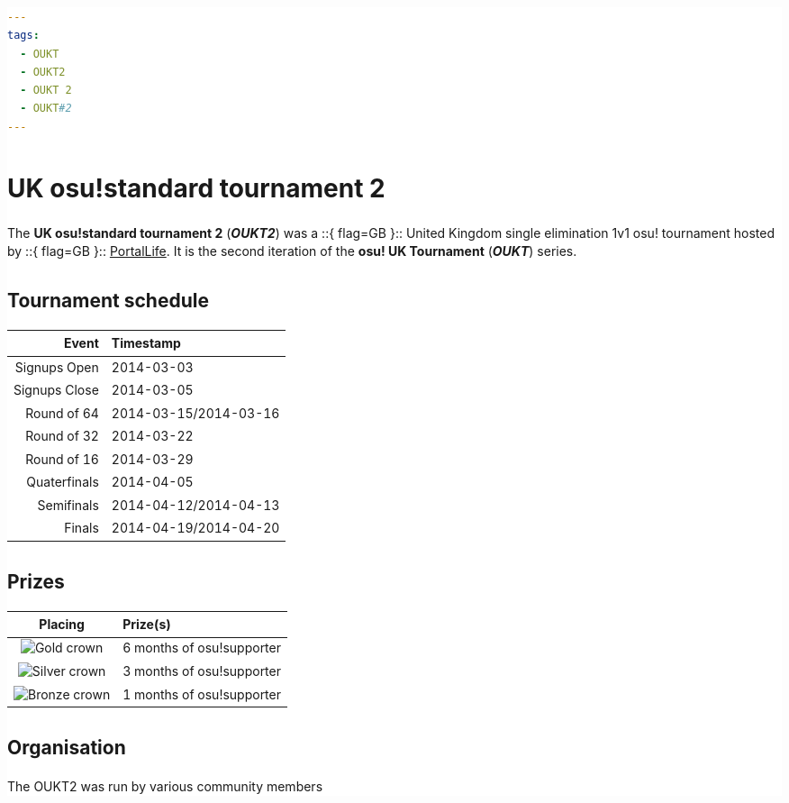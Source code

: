 ```yaml
---
tags:
  - OUKT
  - OUKT2
  - OUKT 2
  - OUKT#2
---
```


# UK osu!standard tournament 2

The **UK osu!standard tournament 2** (***OUKT2***) was a ::{ flag=GB }:: United Kingdom single elimination 1v1 osu! tournament hosted by ::{ flag=GB }:: [PortalLife](https://osu.ppy.sh/users/929134). It is the second iteration of the **osu! UK Tournament** (***OUKT***) series.

## Tournament schedule

| Event | Timestamp |
| --: | :-- |
| Signups Open | 2014-03-03 |
| Signups Close | 2014-03-05 |
| Round of 64 | 2014-03-15/2014-03-16 |
| Round of 32 | 2014-03-22 |
| Round of 16 | 2014-03-29 |
| Quaterfinals | 2014-04-05 |
| Semifinals | 2014-04-12/2014-04-13 |
| Finals | 2014-04-19/2014-04-20 |

## Prizes

| Placing | Prize(s) |
| :-: | :-- |
| ![Gold crown](/wiki/shared/crown-gold.png "1st place") | 6 months of osu!supporter |
| ![Silver crown](/wiki/shared/crown-silver.png "2nd place") | 3 months of osu!supporter |
| ![Bronze crown](/wiki/shared/crown-bronze.png "3rd place") | 1 months of osu!supporter |

## Organisation

The OUKT2 was run by various community members
